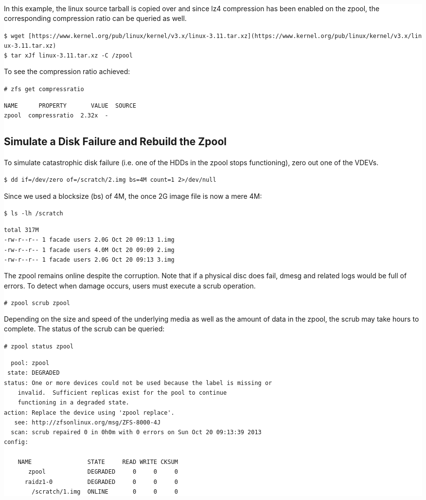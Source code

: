 In this example, the linux source tarball is copied over and since lz4 compression has been enabled on the zpool, the corresponding compression ratio can be queried as well.

```
$ wget [https://www.kernel.org/pub/linux/kernel/v3.x/linux-3.11.tar.xz](https://www.kernel.org/pub/linux/kernel/v3.x/linux-3.11.tar.xz)
$ tar xJf linux-3.11.tar.xz -C /zpool 

```

To see the compression ratio achieved:

 `# zfs get compressratio` 

```
NAME      PROPERTY       VALUE  SOURCE
zpool  compressratio  2.32x  -

```

## Simulate a Disk Failure and Rebuild the Zpool

To simulate catastrophic disk failure (i.e. one of the HDDs in the zpool stops functioning), zero out one of the VDEVs.

```
$ dd if=/dev/zero of=/scratch/2.img bs=4M count=1 2>/dev/null

```

Since we used a blocksize (bs) of 4M, the once 2G image file is now a mere 4M:

 `$ ls -lh /scratch ` 

```
total 317M
-rw-r--r-- 1 facade users 2.0G Oct 20 09:13 1.img
-rw-r--r-- 1 facade users 4.0M Oct 20 09:09 2.img
-rw-r--r-- 1 facade users 2.0G Oct 20 09:13 3.img

```

The zpool remains online despite the corruption. Note that if a physical disc does fail, dmesg and related logs would be full of errors. To detect when damage occurs, users must execute a scrub operation.

```
# zpool scrub zpool

```

Depending on the size and speed of the underlying media as well as the amount of data in the zpool, the scrub may take hours to complete. The status of the scrub can be queried:

 `# zpool status zpool` 

```
  pool: zpool
 state: DEGRADED
status: One or more devices could not be used because the label is missing or
	invalid.  Sufficient replicas exist for the pool to continue
	functioning in a degraded state.
action: Replace the device using 'zpool replace'.
   see: http://zfsonlinux.org/msg/ZFS-8000-4J
  scan: scrub repaired 0 in 0h0m with 0 errors on Sun Oct 20 09:13:39 2013
config:

	NAME                STATE     READ WRITE CKSUM
	   zpool            DEGRADED     0     0     0
	  raidz1-0          DEGRADED     0     0     0
	    /scratch/1.img  ONLINE       0     0     0
```